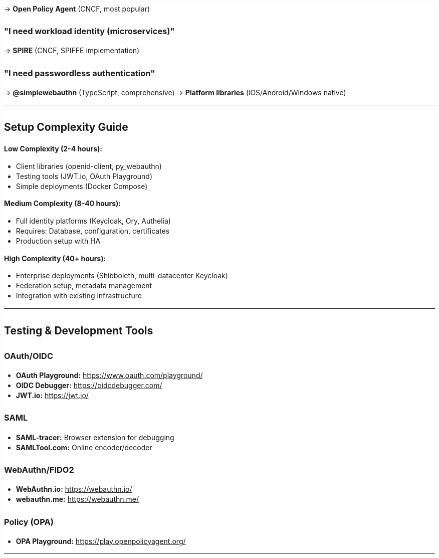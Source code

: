 → **Open Policy Agent** (CNCF, most popular)

### "I need workload identity (microservices)"

→ **SPIRE** (CNCF, SPIFFE implementation)

### "I need passwordless authentication"

→ **@simplewebauthn** (TypeScript, comprehensive)
→ **Platform libraries** (iOS/Android/Windows native)

---

## Setup Complexity Guide

**Low Complexity (2-4 hours):**
- Client libraries (openid-client, py_webauthn)
- Testing tools (JWT.io, OAuth Playground)
- Simple deployments (Docker Compose)

**Medium Complexity (8-40 hours):**
- Full identity platforms (Keycloak, Ory, Authelia)
- Requires: Database, configuration, certificates
- Production setup with HA

**High Complexity (40+ hours):**
- Enterprise deployments (Shibboleth, multi-datacenter Keycloak)
- Federation setup, metadata management
- Integration with existing infrastructure

---

## Testing & Development Tools

### OAuth/OIDC
- **OAuth Playground:** https://www.oauth.com/playground/
- **OIDC Debugger:** https://oidcdebugger.com/
- **JWT.io:** https://jwt.io/

### SAML
- **SAML-tracer:** Browser extension for debugging
- **SAMLTool.com:** Online encoder/decoder

### WebAuthn/FIDO2
- **WebAuthn.io:** https://webauthn.io/
- **webauthn.me:** https://webauthn.me/

### Policy (OPA)
- **OPA Playground:** https://play.openpolicyagent.org/

---
